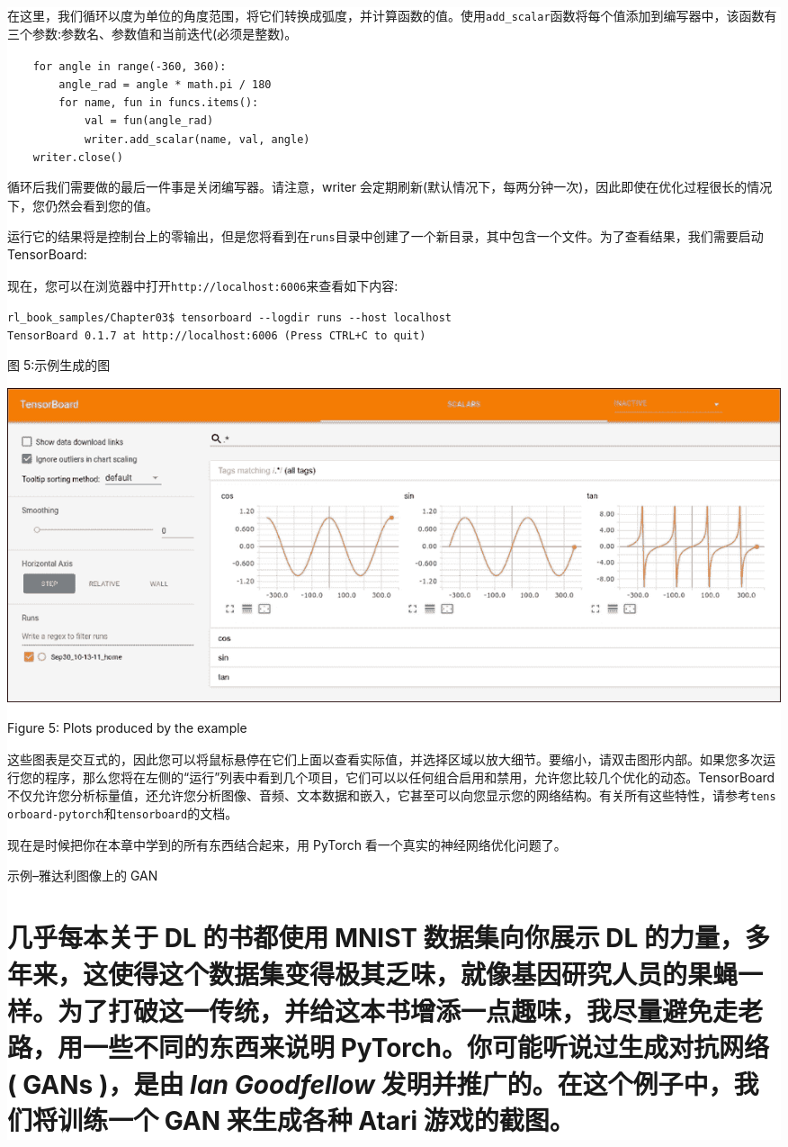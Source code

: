 在这里，我们循环以度为单位的角度范围，将它们转换成弧度，并计算函数的值。使用`add_scalar`函数将每个值添加到编写器中，该函数有三个参数:参数名、参数值和当前迭代(必须是整数)。

```
    for angle in range(-360, 360):
        angle_rad = angle * math.pi / 180
        for name, fun in funcs.items():
            val = fun(angle_rad)
            writer.add_scalar(name, val, angle)
    writer.close()
```

循环后我们需要做的最后一件事是关闭编写器。请注意，writer 会定期刷新(默认情况下，每两分钟一次)，因此即使在优化过程很长的情况下，您仍然会看到您的值。

运行它的结果将是控制台上的零输出，但是您将看到在`runs`目录中创建了一个新目录，其中包含一个文件。为了查看结果，我们需要启动 TensorBoard:

现在，您可以在浏览器中打开`http://localhost:6006`来查看如下内容:

```
rl_book_samples/Chapter03$ tensorboard --logdir runs --host localhost
TensorBoard 0.1.7 at http://localhost:6006 (Press CTRL+C to quit)
```

图 5:示例生成的图

![Plotting stuff](img/00026.jpeg)

Figure 5: Plots produced by the example

这些图表是交互式的，因此您可以将鼠标悬停在它们上面以查看实际值，并选择区域以放大细节。要缩小，请双击图形内部。如果您多次运行您的程序，那么您将在左侧的“运行”列表中看到几个项目，它们可以以任何组合启用和禁用，允许您比较几个优化的动态。TensorBoard 不仅允许您分析标量值，还允许您分析图像、音频、文本数据和嵌入，它甚至可以向您显示您的网络结构。有关所有这些特性，请参考`tensorboard-pytorch`和`tensorboard`的文档。

现在是时候把你在本章中学到的所有东西结合起来，用 PyTorch 看一个真实的神经网络优化问题了。

示例–雅达利图像上的 GAN

<title>Example – GAN on Atari images</title>  

# 几乎每本关于 DL 的书都使用 MNIST 数据集向你展示 DL 的力量，多年来，这使得这个数据集变得极其乏味，就像基因研究人员的果蝇一样。为了打破这一传统，并给这本书增添一点趣味，我尽量避免走老路，用一些不同的东西来说明 PyTorch。你可能听说过**生成对抗网络** ( **GANs** )，是由 *Ian Goodfellow* 发明并推广的。在这个例子中，我们将训练一个 GAN 来生成各种 Atari 游戏的截图。
